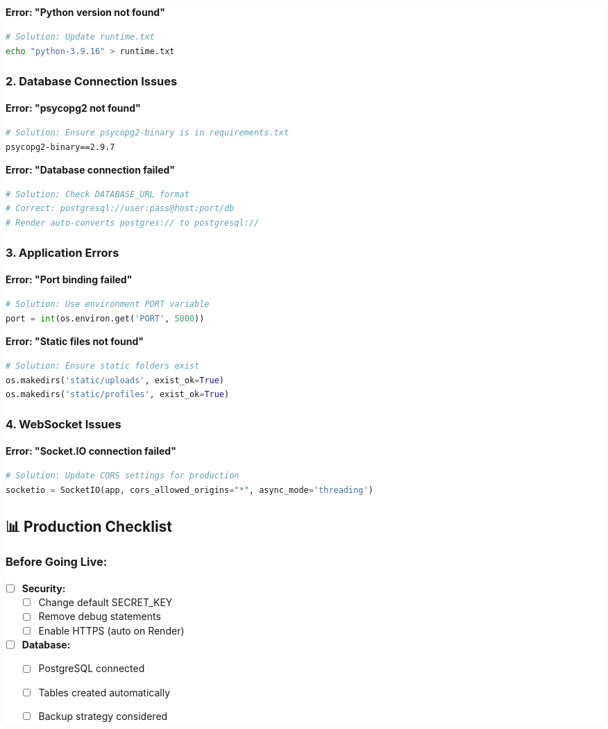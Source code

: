 **Error: "Python version not found"**
```bash
# Solution: Update runtime.txt
echo "python-3.9.16" > runtime.txt
```

### 2. Database Connection Issues

**Error: "psycopg2 not found"**
```bash
# Solution: Ensure psycopg2-binary is in requirements.txt
psycopg2-binary==2.9.7
```

**Error: "Database connection failed"**
```bash
# Solution: Check DATABASE_URL format
# Correct: postgresql://user:pass@host:port/db
# Render auto-converts postgres:// to postgresql://
```

### 3. Application Errors

**Error: "Port binding failed"**
```python
# Solution: Use environment PORT variable
port = int(os.environ.get('PORT', 5000))
```

**Error: "Static files not found"**
```python
# Solution: Ensure static folders exist
os.makedirs('static/uploads', exist_ok=True)
os.makedirs('static/profiles', exist_ok=True)
```

### 4. WebSocket Issues

**Error: "Socket.IO connection failed"**
```python
# Solution: Update CORS settings for production
socketio = SocketIO(app, cors_allowed_origins="*", async_mode='threading')
```

## 📊 Production Checklist

### Before Going Live:

- [ ] **Security:**
  - [ ] Change default SECRET_KEY
  - [ ] Remove debug statements
  - [ ] Enable HTTPS (auto on Render)
  
- [ ] **Database:**
  - [ ] PostgreSQL connected
  - [ ] Tables created automatically
  - [ ] Backup strategy considered
  